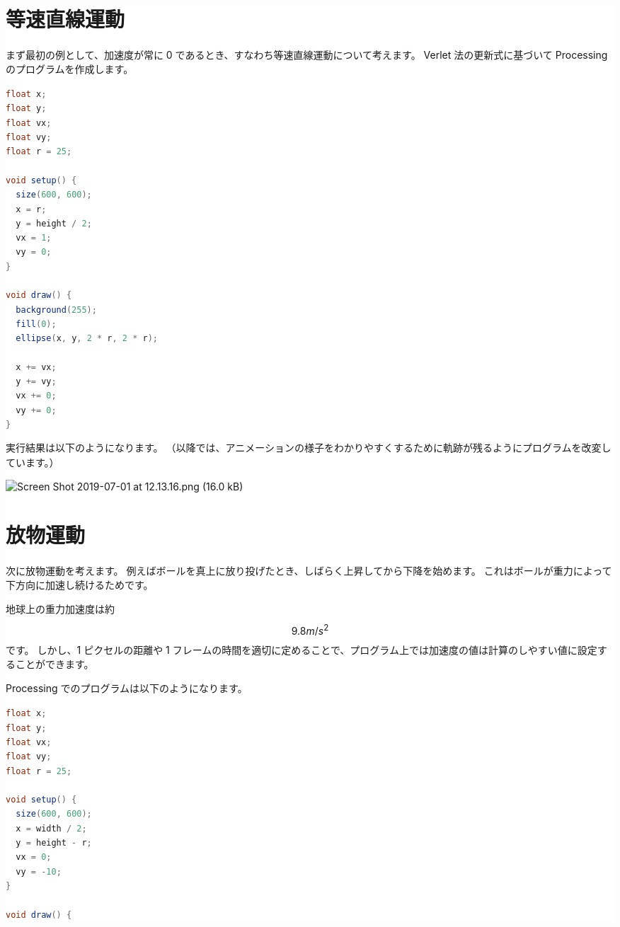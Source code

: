 # 等速直線運動

まず最初の例として、加速度が常に 0 であるとき、すなわち等速直線運動について考えます。
Verlet 法の更新式に基づいて Processing のプログラムを作成します。

```java
float x;
float y;
float vx;
float vy;
float r = 25;

void setup() {
  size(600, 600);
  x = r;
  y = height / 2;
  vx = 1;
  vy = 0;
}

void draw() {
  background(255);
  fill(0);
  ellipse(x, y, 2 * r, 2 * r);

  x += vx;
  y += vy;
  vx += 0;
  vy += 0;
}
```

実行結果は以下のようになります。
（以降では、アニメーションの様子をわかりやすくするために軌跡が残るようにプログラムを改変しています。）

![Screen Shot 2019-07-01 at 12.13.16.png (16.0 kB)](https://img.esa.io/uploads/production/attachments/8704/2019/07/01/28750/19244357-24da-4c4c-ac35-a4bab9ef23c9.png)

# 放物運動

次に放物運動を考えます。
例えばボールを真上に放り投げたとき、しばらく上昇してから下降を始めます。
これはボールが重力によって下方向に加速し続けるためです。

地球上の重力加速度は約 $$9.8 m/s^2$$ です。
しかし、1 ピクセルの距離や 1 フレームの時間を適切に定めることで、プログラム上では加速度の値は計算のしやすい値に設定することができます。

Processing でのプログラムは以下のようになります。

```java
float x;
float y;
float vx;
float vy;
float r = 25;

void setup() {
  size(600, 600);
  x = width / 2;
  y = height - r;
  vx = 0;
  vy = -10;
}

void draw() {
```